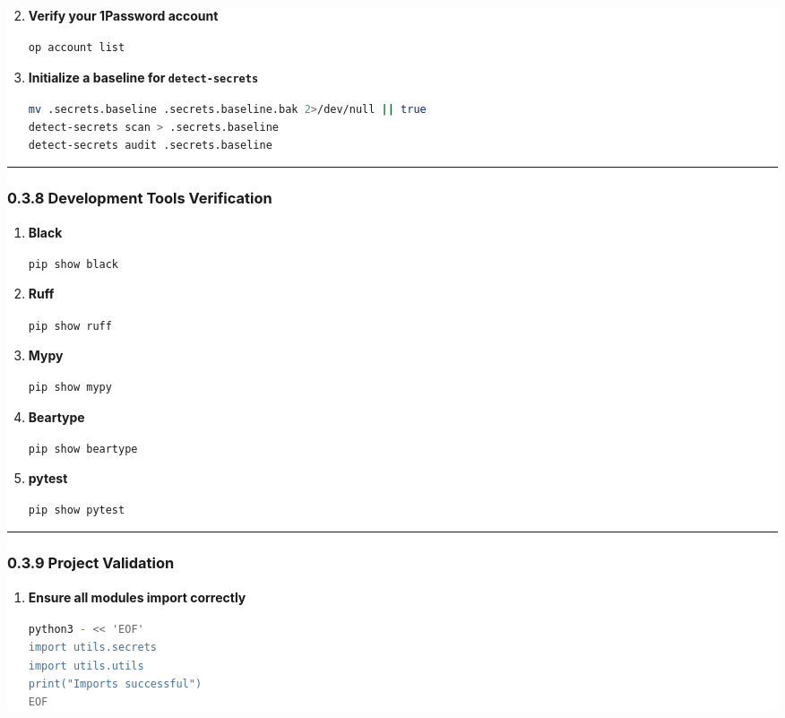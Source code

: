 2. **Verify your 1Password account**
    
    ```bash
    op account list
    ```
    
3. **Initialize a baseline for `detect-secrets`**
    
    ```bash
    mv .secrets.baseline .secrets.baseline.bak 2>/dev/null || true
    detect-secrets scan > .secrets.baseline
    detect-secrets audit .secrets.baseline
    ```
    

---

### 0.3.8 Development Tools Verification

1. **Black**
    
    ```bash
    pip show black
    ```
    
2. **Ruff**
    
    ```bash
    pip show ruff
    ```
    
3. **Mypy**
    
    ```bash
    pip show mypy
    ```
    
4. **Beartype**
    
    ```bash
    pip show beartype
    ```
    
5. **pytest**
    
    ```bash
    pip show pytest
    
    ```
    

---

### 0.3.9 Project Validation

1. **Ensure all modules import correctly**
    
    ```bash
    python3 - << 'EOF'
    import utils.secrets
    import utils.utils
    print("Imports successful")
    EOF
    